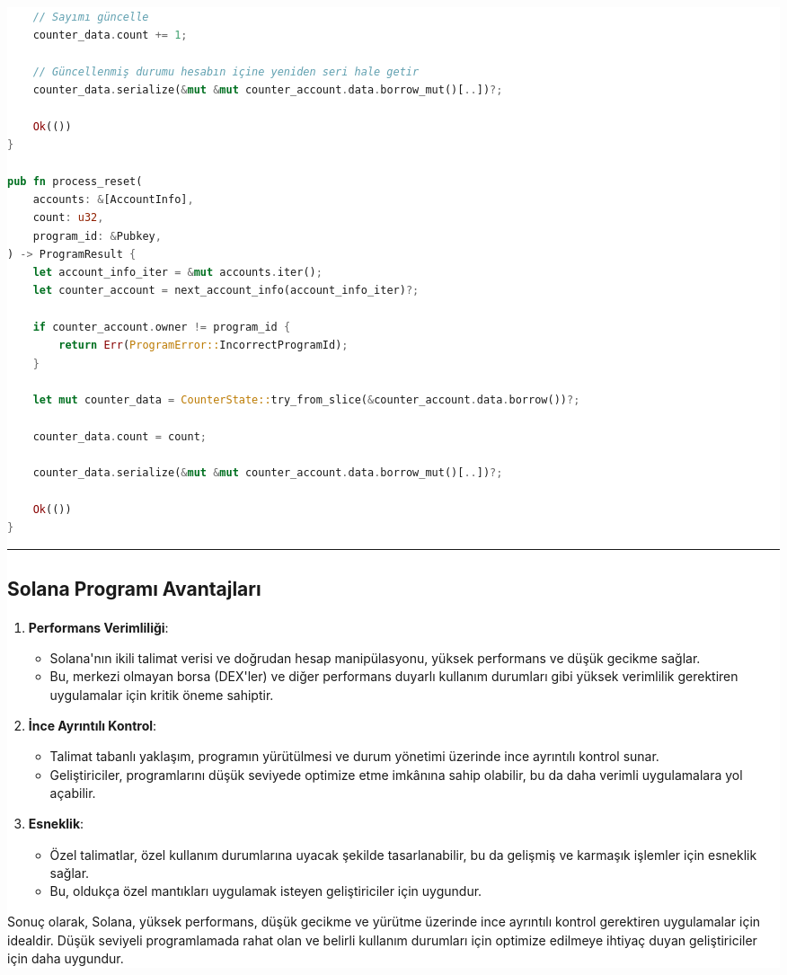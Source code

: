 ```rust
    // Sayımı güncelle
    counter_data.count += 1;

    // Güncellenmiş durumu hesabın içine yeniden seri hale getir
    counter_data.serialize(&mut &mut counter_account.data.borrow_mut()[..])?;

    Ok(())
}

pub fn process_reset(
    accounts: &[AccountInfo],
    count: u32,
    program_id: &Pubkey,
) -> ProgramResult {
    let account_info_iter = &mut accounts.iter();
    let counter_account = next_account_info(account_info_iter)?;

    if counter_account.owner != program_id {
        return Err(ProgramError::IncorrectProgramId);
    }

    let mut counter_data = CounterState::try_from_slice(&counter_account.data.borrow())?;

    counter_data.count = count;

    counter_data.serialize(&mut &mut counter_account.data.borrow_mut()[..])?;

    Ok(())
}
```

---

## Solana Programı Avantajları

1. **Performans Verimliliği**:
   - Solana'nın ikili talimat verisi ve doğrudan hesap manipülasyonu, yüksek performans ve düşük gecikme sağlar.
   - Bu, merkezi olmayan borsa (DEX'ler) ve diğer performans duyarlı kullanım durumları gibi yüksek verimlilik gerektiren uygulamalar için kritik öneme sahiptir.
   
2. **İnce Ayrıntılı Kontrol**:
   - Talimat tabanlı yaklaşım, programın yürütülmesi ve durum yönetimi üzerinde ince ayrıntılı kontrol sunar.
   - Geliştiriciler, programlarını düşük seviyede optimize etme imkânına sahip olabilir, bu da daha verimli uygulamalara yol açabilir.
   
3. **Esneklik**:
   - Özel talimatlar, özel kullanım durumlarına uyacak şekilde tasarlanabilir, bu da gelişmiş ve karmaşık işlemler için esneklik sağlar.
   - Bu, oldukça özel mantıkları uygulamak isteyen geliştiriciler için uygundur.

Sonuç olarak, Solana, yüksek performans, düşük gecikme ve yürütme üzerinde ince ayrıntılı kontrol gerektiren uygulamalar için idealdir. Düşük seviyeli programlamada rahat olan ve belirli kullanım durumları için optimize edilmeye ihtiyaç duyan geliştiriciler için daha uygundur.